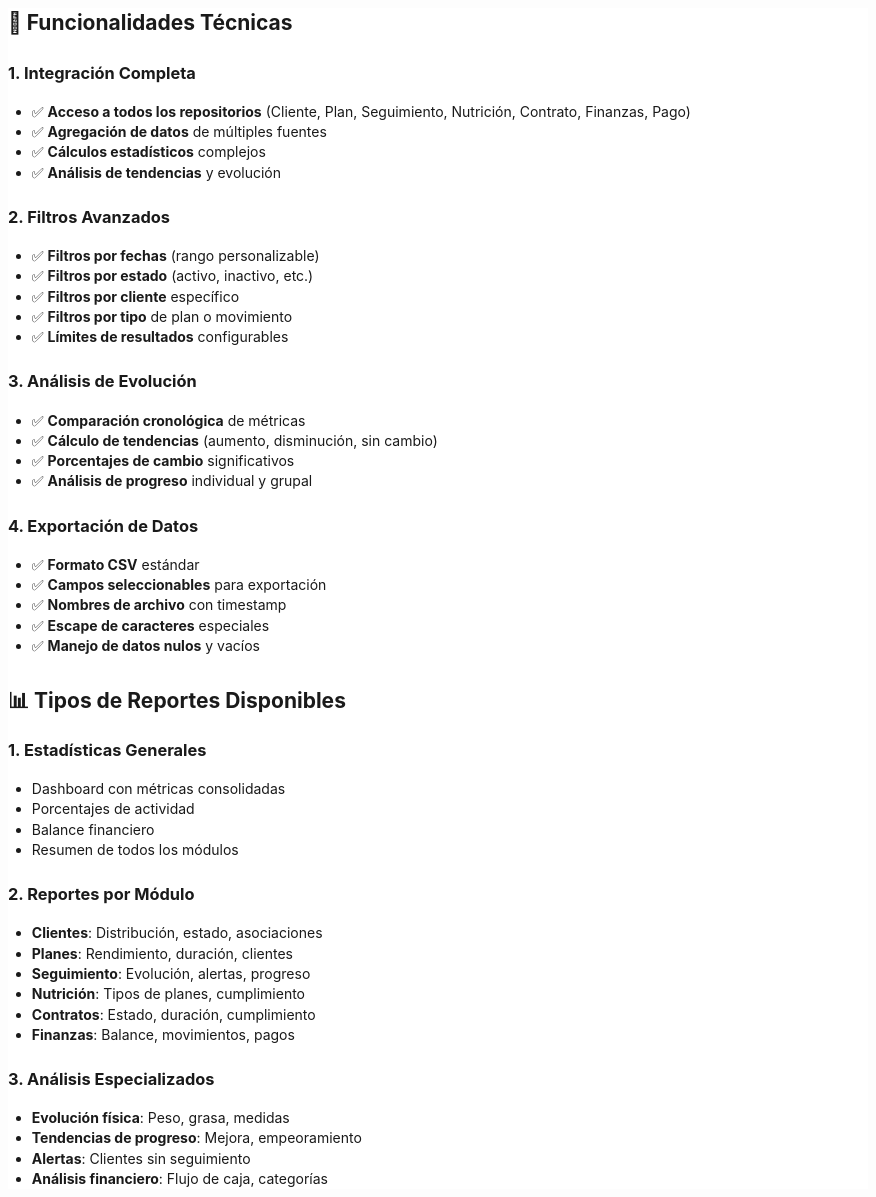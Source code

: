 ## 🔧 Funcionalidades Técnicas

### **1. Integración Completa**
- ✅ **Acceso a todos los repositorios** (Cliente, Plan, Seguimiento, Nutrición, Contrato, Finanzas, Pago)
- ✅ **Agregación de datos** de múltiples fuentes
- ✅ **Cálculos estadísticos** complejos
- ✅ **Análisis de tendencias** y evolución

### **2. Filtros Avanzados**
- ✅ **Filtros por fechas** (rango personalizable)
- ✅ **Filtros por estado** (activo, inactivo, etc.)
- ✅ **Filtros por cliente** específico
- ✅ **Filtros por tipo** de plan o movimiento
- ✅ **Límites de resultados** configurables

### **3. Análisis de Evolución**
- ✅ **Comparación cronológica** de métricas
- ✅ **Cálculo de tendencias** (aumento, disminución, sin cambio)
- ✅ **Porcentajes de cambio** significativos
- ✅ **Análisis de progreso** individual y grupal

### **4. Exportación de Datos**
- ✅ **Formato CSV** estándar
- ✅ **Campos seleccionables** para exportación
- ✅ **Nombres de archivo** con timestamp
- ✅ **Escape de caracteres** especiales
- ✅ **Manejo de datos nulos** y vacíos

## 📊 Tipos de Reportes Disponibles

### **1. Estadísticas Generales**
- Dashboard con métricas consolidadas
- Porcentajes de actividad
- Balance financiero
- Resumen de todos los módulos

### **2. Reportes por Módulo**
- **Clientes**: Distribución, estado, asociaciones
- **Planes**: Rendimiento, duración, clientes
- **Seguimiento**: Evolución, alertas, progreso
- **Nutrición**: Tipos de planes, cumplimiento
- **Contratos**: Estado, duración, cumplimiento
- **Finanzas**: Balance, movimientos, pagos

### **3. Análisis Especializados**
- **Evolución física**: Peso, grasa, medidas
- **Tendencias de progreso**: Mejora, empeoramiento
- **Alertas**: Clientes sin seguimiento
- **Análisis financiero**: Flujo de caja, categorías
